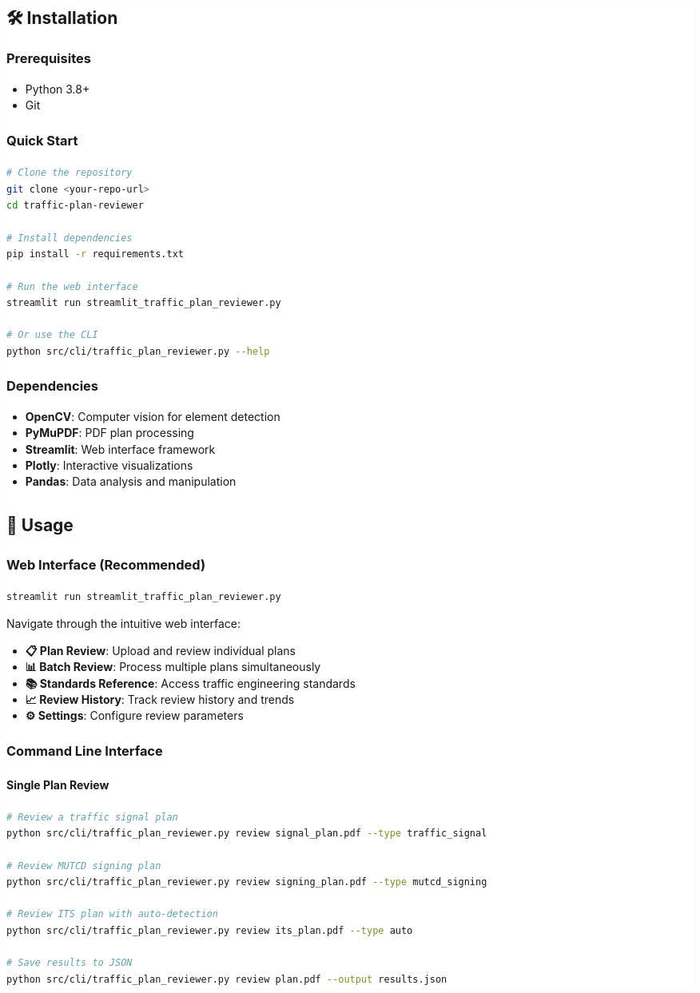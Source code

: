 ## 🛠️ Installation

### Prerequisites
- Python 3.8+
- Git

### Quick Start
```bash
# Clone the repository
git clone <your-repo-url>
cd traffic-plan-reviewer

# Install dependencies
pip install -r requirements.txt

# Run the web interface
streamlit run streamlit_traffic_plan_reviewer.py

# Or use the CLI
python src/cli/traffic_plan_reviewer.py --help
```

### Dependencies
- **OpenCV**: Computer vision for element detection
- **PyMuPDF**: PDF plan processing
- **Streamlit**: Web interface framework
- **Plotly**: Interactive visualizations
- **Pandas**: Data analysis and manipulation

## 📖 Usage

### Web Interface (Recommended)
```bash
streamlit run streamlit_traffic_plan_reviewer.py
```

Navigate through the intuitive web interface:
- **📋 Plan Review**: Upload and review individual plans
- **📊 Batch Review**: Process multiple plans simultaneously
- **📚 Standards Reference**: Access traffic engineering standards
- **📈 Review History**: Track review history and trends
- **⚙️ Settings**: Configure review parameters

### Command Line Interface

#### Single Plan Review
```bash
# Review a traffic signal plan
python src/cli/traffic_plan_reviewer.py review signal_plan.pdf --type traffic_signal

# Review MUTCD signing plan
python src/cli/traffic_plan_reviewer.py review signing_plan.pdf --type mutcd_signing

# Review ITS plan with auto-detection
python src/cli/traffic_plan_reviewer.py review its_plan.pdf --type auto

# Save results to JSON
python src/cli/traffic_plan_reviewer.py review plan.pdf --output results.json
```
